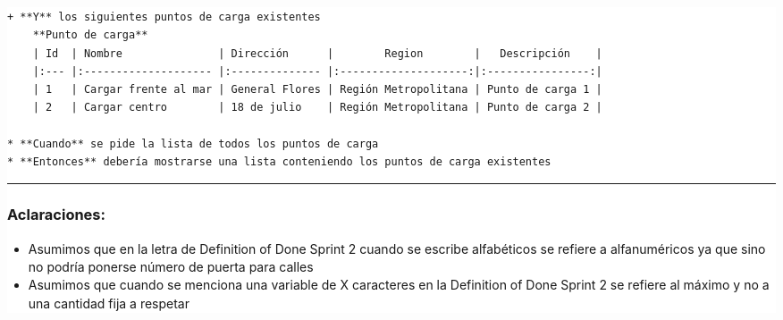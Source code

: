     + **Y** los siguientes puntos de carga existentes
        **Punto de carga**
        | Id  | Nombre               | Dirección      |        Region        |   Descripción    |
        |:--- |:-------------------- |:-------------- |:--------------------:|:----------------:|
        | 1   | Cargar frente al mar | General Flores | Región Metropolitana | Punto de carga 1 |
        | 2   | Cargar centro        | 18 de julio    | Región Metropolitana | Punto de carga 2 |
        
    * **Cuando** se pide la lista de todos los puntos de carga
    * **Entonces** debería mostrarse una lista conteniendo los puntos de carga existentes
---

### Aclaraciones:
- Asumimos que en la letra de Definition of Done Sprint 2 cuando se escribe alfabéticos se refiere a alfanuméricos ya que sino no podría ponerse número de puerta para calles
- Asumimos que cuando se menciona una variable de X caracteres en la Definition of Done Sprint 2 se refiere al máximo y no a una cantidad fija a respetar